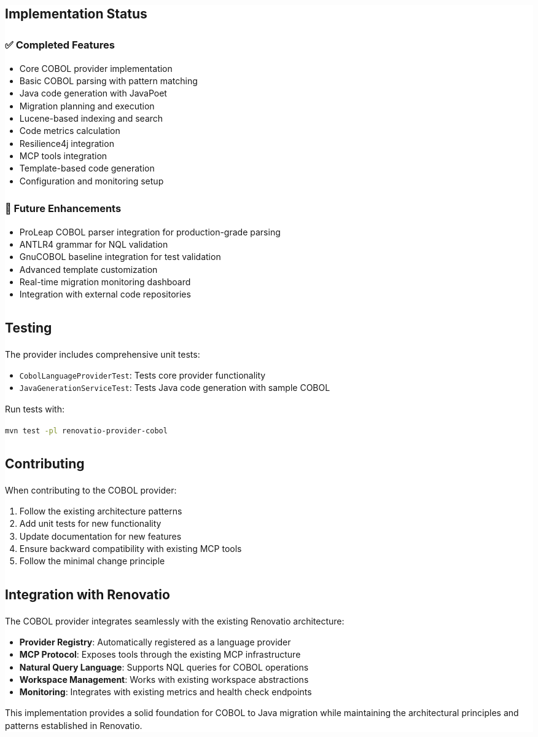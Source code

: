 ## Implementation Status

### ✅ Completed Features
- Core COBOL provider implementation
- Basic COBOL parsing with pattern matching
- Java code generation with JavaPoet
- Migration planning and execution
- Lucene-based indexing and search
- Code metrics calculation
- Resilience4j integration
- MCP tools integration
- Template-based code generation
- Configuration and monitoring setup

### 🚧 Future Enhancements
- ProLeap COBOL parser integration for production-grade parsing
- ANTLR4 grammar for NQL validation
- GnuCOBOL baseline integration for test validation
- Advanced template customization
- Real-time migration monitoring dashboard
- Integration with external code repositories

## Testing

The provider includes comprehensive unit tests:

- `CobolLanguageProviderTest`: Tests core provider functionality
- `JavaGenerationServiceTest`: Tests Java code generation with sample COBOL

Run tests with:
```bash
mvn test -pl renovatio-provider-cobol
```

## Contributing

When contributing to the COBOL provider:

1. Follow the existing architecture patterns
2. Add unit tests for new functionality
3. Update documentation for new features
4. Ensure backward compatibility with existing MCP tools
5. Follow the minimal change principle

## Integration with Renovatio

The COBOL provider integrates seamlessly with the existing Renovatio architecture:

- **Provider Registry**: Automatically registered as a language provider
- **MCP Protocol**: Exposes tools through the existing MCP infrastructure
- **Natural Query Language**: Supports NQL queries for COBOL operations
- **Workspace Management**: Works with existing workspace abstractions
- **Monitoring**: Integrates with existing metrics and health check endpoints

This implementation provides a solid foundation for COBOL to Java migration while maintaining the architectural principles and patterns established in Renovatio.